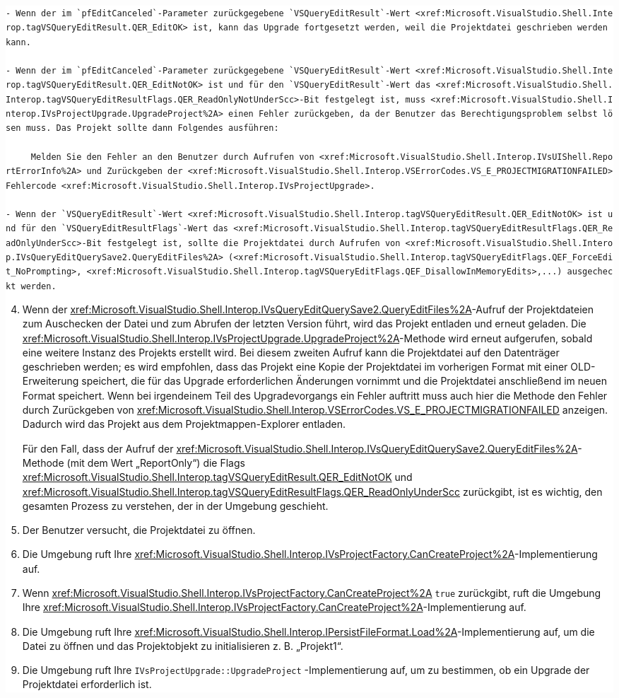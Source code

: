     - Wenn der im `pfEditCanceled`-Parameter zurückgegebene `VSQueryEditResult`-Wert <xref:Microsoft.VisualStudio.Shell.Interop.tagVSQueryEditResult.QER_EditOK> ist, kann das Upgrade fortgesetzt werden, weil die Projektdatei geschrieben werden kann.

    - Wenn der im `pfEditCanceled`-Parameter zurückgegebene `VSQueryEditResult`-Wert <xref:Microsoft.VisualStudio.Shell.Interop.tagVSQueryEditResult.QER_EditNotOK> ist und für den `VSQueryEditResult`-Wert das <xref:Microsoft.VisualStudio.Shell.Interop.tagVSQueryEditResultFlags.QER_ReadOnlyNotUnderScc>-Bit festgelegt ist, muss <xref:Microsoft.VisualStudio.Shell.Interop.IVsProjectUpgrade.UpgradeProject%2A> einen Fehler zurückgeben, da der Benutzer das Berechtigungsproblem selbst lösen muss. Das Projekt sollte dann Folgendes ausführen:

         Melden Sie den Fehler an den Benutzer durch Aufrufen von <xref:Microsoft.VisualStudio.Shell.Interop.IVsUIShell.ReportErrorInfo%2A> und Zurückgeben der <xref:Microsoft.VisualStudio.Shell.Interop.VSErrorCodes.VS_E_PROJECTMIGRATIONFAILED> Fehlercode <xref:Microsoft.VisualStudio.Shell.Interop.IVsProjectUpgrade>.

    - Wenn der `VSQueryEditResult`-Wert <xref:Microsoft.VisualStudio.Shell.Interop.tagVSQueryEditResult.QER_EditNotOK> ist und für den `VSQueryEditResultFlags`-Wert das <xref:Microsoft.VisualStudio.Shell.Interop.tagVSQueryEditResultFlags.QER_ReadOnlyUnderScc>-Bit festgelegt ist, sollte die Projektdatei durch Aufrufen von <xref:Microsoft.VisualStudio.Shell.Interop.IVsQueryEditQuerySave2.QueryEditFiles%2A> (<xref:Microsoft.VisualStudio.Shell.Interop.tagVSQueryEditFlags.QEF_ForceEdit_NoPrompting>, <xref:Microsoft.VisualStudio.Shell.Interop.tagVSQueryEditFlags.QEF_DisallowInMemoryEdits>,...) ausgecheckt werden.

4. Wenn der <xref:Microsoft.VisualStudio.Shell.Interop.IVsQueryEditQuerySave2.QueryEditFiles%2A>-Aufruf der Projektdateien zum Auschecken der Datei und zum Abrufen der letzten Version führt, wird das Projekt entladen und erneut geladen. Die <xref:Microsoft.VisualStudio.Shell.Interop.IVsProjectUpgrade.UpgradeProject%2A>-Methode wird erneut aufgerufen, sobald eine weitere Instanz des Projekts erstellt wird. Bei diesem zweiten Aufruf kann die Projektdatei auf den Datenträger geschrieben werden; es wird empfohlen, dass das Projekt eine Kopie der Projektdatei im vorherigen Format mit einer OLD-Erweiterung speichert, die für das Upgrade erforderlichen Änderungen vornimmt und die Projektdatei anschließend im neuen Format speichert. Wenn bei irgendeinem Teil des Upgradevorgangs ein Fehler auftritt muss auch hier die Methode den Fehler durch Zurückgeben von <xref:Microsoft.VisualStudio.Shell.Interop.VSErrorCodes.VS_E_PROJECTMIGRATIONFAILED> anzeigen. Dadurch wird das Projekt aus dem Projektmappen-Explorer entladen.

     Für den Fall, dass der Aufruf der <xref:Microsoft.VisualStudio.Shell.Interop.IVsQueryEditQuerySave2.QueryEditFiles%2A>-Methode (mit dem Wert „ReportOnly“) die Flags <xref:Microsoft.VisualStudio.Shell.Interop.tagVSQueryEditResult.QER_EditNotOK> und <xref:Microsoft.VisualStudio.Shell.Interop.tagVSQueryEditResultFlags.QER_ReadOnlyUnderScc> zurückgibt, ist es wichtig, den gesamten Prozess zu verstehen, der in der Umgebung geschieht.

5. Der Benutzer versucht, die Projektdatei zu öffnen.

6. Die Umgebung ruft Ihre <xref:Microsoft.VisualStudio.Shell.Interop.IVsProjectFactory.CanCreateProject%2A>-Implementierung auf.

7. Wenn <xref:Microsoft.VisualStudio.Shell.Interop.IVsProjectFactory.CanCreateProject%2A> `true` zurückgibt, ruft die Umgebung Ihre <xref:Microsoft.VisualStudio.Shell.Interop.IVsProjectFactory.CanCreateProject%2A>-Implementierung auf.

8. Die Umgebung ruft Ihre <xref:Microsoft.VisualStudio.Shell.Interop.IPersistFileFormat.Load%2A>-Implementierung auf, um die Datei zu öffnen und das Projektobjekt zu initialisieren z. B. „Projekt1“.

9. Die Umgebung ruft Ihre `IVsProjectUpgrade::UpgradeProject` -Implementierung auf, um zu bestimmen, ob ein Upgrade der Projektdatei erforderlich ist.
